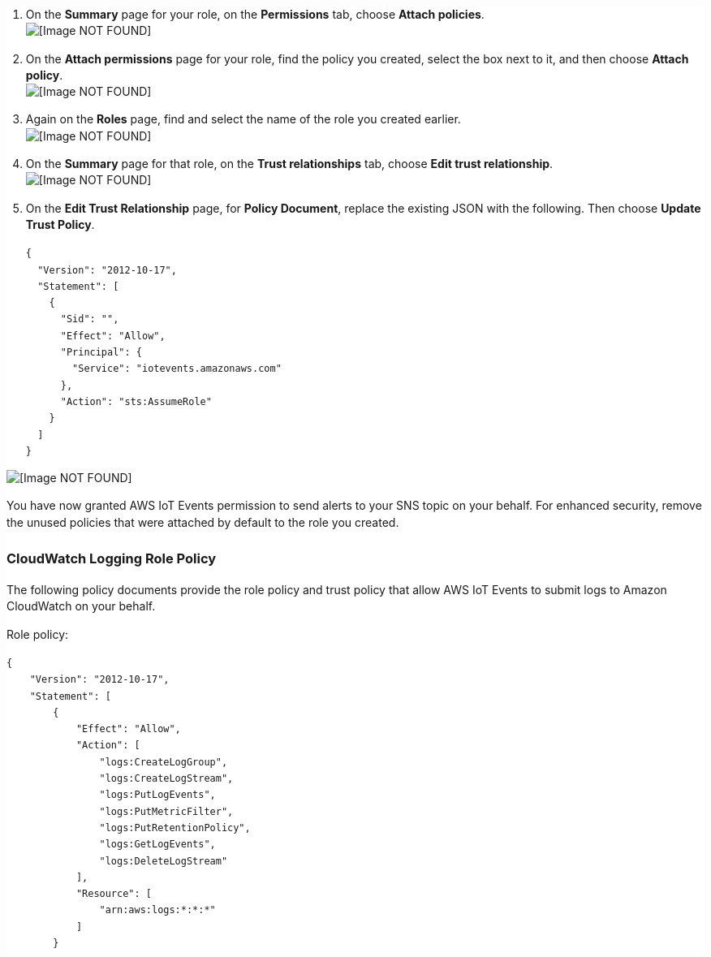 1. On the **Summary** page for your role, on the **Permissions** tab, choose **Attach policies**\.  
![\[Image NOT FOUND\]](http://docs.aws.amazon.com/iotevents/latest/developerguide/images/attach-policies.png)

1. On the **Attach permissions** page for your role, find the policy you created, select the box next to it, and then choose **Attach policy**\.   
![\[Image NOT FOUND\]](http://docs.aws.amazon.com/iotevents/latest/developerguide/images/add-permissions.png)

1. Again on the **Roles** page, find and select the name of the role you created earlier\.  
![\[Image NOT FOUND\]](http://docs.aws.amazon.com/iotevents/latest/developerguide/images/select-role-again.png)

1. On the **Summary** page for that role, on the **Trust relationships** tab, choose **Edit trust relationship**\.  
![\[Image NOT FOUND\]](http://docs.aws.amazon.com/iotevents/latest/developerguide/images/edit-trust.png)

1. On the **Edit Trust Relationship** page, for **Policy Document**, replace the existing JSON with the following\. Then choose **Update Trust Policy**\.

   ```
   {
     "Version": "2012-10-17",
     "Statement": [
       {
         "Sid": "",
         "Effect": "Allow",
         "Principal": {
           "Service": "iotevents.amazonaws.com" 
         },
         "Action": "sts:AssumeRole"
       }
     ]
   }
   ```  
![\[Image NOT FOUND\]](http://docs.aws.amazon.com/iotevents/latest/developerguide/images/update-trust.png)

You have now granted AWS IoT Events permission to send alerts to your SNS topic on your behalf\. For enhanced security, remove the unused policies that were attached by default to the role you created\.

### CloudWatch Logging Role Policy<a name="iotevents-permissions-cloudwatch"></a>

The following policy documents provide the role policy and trust policy that allow AWS IoT Events to submit logs to Amazon CloudWatch on your behalf\.

Role policy:

```
{
    "Version": "2012-10-17",
    "Statement": [
        {
            "Effect": "Allow",
            "Action": [
                "logs:CreateLogGroup",
                "logs:CreateLogStream",
                "logs:PutLogEvents",
                "logs:PutMetricFilter",
                "logs:PutRetentionPolicy",
                "logs:GetLogEvents",
                "logs:DeleteLogStream"
            ],
            "Resource": [
                "arn:aws:logs:*:*:*"
            ]
        }
```